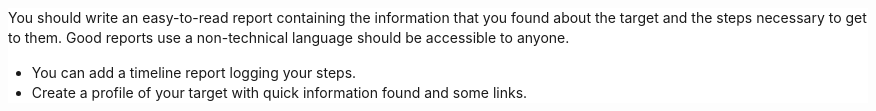 You should write an easy-to-read report containing the information that you found about the target and the steps necessary to get to them. Good reports use a non-technical language should be accessible to anyone. 

- You can add a timeline report logging your steps.
- Create a profile of your target with quick information found and some links.